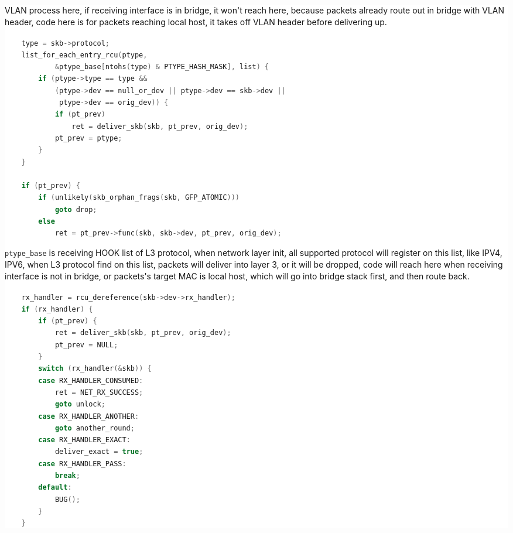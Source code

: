 VLAN process here, if receiving interface is in bridge, it won't reach here, because packets already route out in bridge with VLAN header, code here is for packets reaching local host, it takes off VLAN header before delivering up.  

```c  
	type = skb->protocol;
	list_for_each_entry_rcu(ptype,
			&ptype_base[ntohs(type) & PTYPE_HASH_MASK], list) {
		if (ptype->type == type &&
		    (ptype->dev == null_or_dev || ptype->dev == skb->dev ||
		     ptype->dev == orig_dev)) {
			if (pt_prev)
				ret = deliver_skb(skb, pt_prev, orig_dev);
			pt_prev = ptype;
		}
	}

	if (pt_prev) {
		if (unlikely(skb_orphan_frags(skb, GFP_ATOMIC)))
			goto drop;
		else
			ret = pt_prev->func(skb, skb->dev, pt_prev, orig_dev);

``` 

 
`ptype_base` is receiving HOOK list of L3 protocol, when network layer init, all supported protocol will register on this list, like IPV4, IPV6, when L3 protocol find on this list, packets will deliver into layer 3, or it will be dropped, code will reach here when receiving interface is not in bridge, or packets's target MAC is local host, which will go into bridge stack first, and then route back.  

```c  
	rx_handler = rcu_dereference(skb->dev->rx_handler);
	if (rx_handler) {
		if (pt_prev) {
			ret = deliver_skb(skb, pt_prev, orig_dev);
			pt_prev = NULL;
		}
		switch (rx_handler(&skb)) {
		case RX_HANDLER_CONSUMED:
			ret = NET_RX_SUCCESS;
			goto unlock;
		case RX_HANDLER_ANOTHER:
			goto another_round;
		case RX_HANDLER_EXACT:
			deliver_exact = true;
		case RX_HANDLER_PASS:
			break;
		default:
			BUG();
		}
	}

```  
  